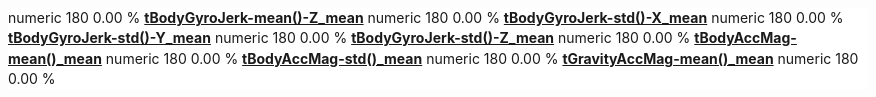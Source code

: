 <td align="left">numeric</td>
<td align="right">180</td>
<td align="center">0.00 %</td>
<td align="left"></td>
</tr>
<tr class="odd">
<td align="left"></td>
<td align="left"><strong><a href="#tbodygyrojerk-mean-z_mean">tBodyGyroJerk-mean()-Z_mean</a></strong></td>
<td align="left">numeric</td>
<td align="right">180</td>
<td align="center">0.00 %</td>
<td align="left"></td>
</tr>
<tr class="even">
<td align="left"></td>
<td align="left"><strong><a href="#tbodygyrojerk-std-x_mean">tBodyGyroJerk-std()-X_mean</a></strong></td>
<td align="left">numeric</td>
<td align="right">180</td>
<td align="center">0.00 %</td>
<td align="left"></td>
</tr>
<tr class="odd">
<td align="left"></td>
<td align="left"><strong><a href="#tbodygyrojerk-std-y_mean">tBodyGyroJerk-std()-Y_mean</a></strong></td>
<td align="left">numeric</td>
<td align="right">180</td>
<td align="center">0.00 %</td>
<td align="left"></td>
</tr>
<tr class="even">
<td align="left"></td>
<td align="left"><strong><a href="#tbodygyrojerk-std-z_mean">tBodyGyroJerk-std()-Z_mean</a></strong></td>
<td align="left">numeric</td>
<td align="right">180</td>
<td align="center">0.00 %</td>
<td align="left"></td>
</tr>
<tr class="odd">
<td align="left"></td>
<td align="left"><strong><a href="#tbodyaccmag-mean_mean">tBodyAccMag-mean()_mean</a></strong></td>
<td align="left">numeric</td>
<td align="right">180</td>
<td align="center">0.00 %</td>
<td align="left"></td>
</tr>
<tr class="even">
<td align="left"></td>
<td align="left"><strong><a href="#tbodyaccmag-std_mean">tBodyAccMag-std()_mean</a></strong></td>
<td align="left">numeric</td>
<td align="right">180</td>
<td align="center">0.00 %</td>
<td align="left"></td>
</tr>
<tr class="odd">
<td align="left"></td>
<td align="left"><strong><a href="#tgravityaccmag-mean_mean">tGravityAccMag-mean()_mean</a></strong></td>
<td align="left">numeric</td>
<td align="right">180</td>
<td align="center">0.00 %</td>